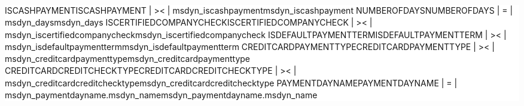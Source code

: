 <span data-ttu-id="65267-610">ISCASHPAYMENT</span><span class="sxs-lookup"><span data-stu-id="65267-610">ISCASHPAYMENT</span></span> | \>\< | <span data-ttu-id="65267-611">msdyn\_iscashpayment</span><span class="sxs-lookup"><span data-stu-id="65267-611">msdyn\_iscashpayment</span></span>
<span data-ttu-id="65267-612">NUMBEROFDAYS</span><span class="sxs-lookup"><span data-stu-id="65267-612">NUMBEROFDAYS</span></span> | = | <span data-ttu-id="65267-613">msdyn\_days</span><span class="sxs-lookup"><span data-stu-id="65267-613">msdyn\_days</span></span>
<span data-ttu-id="65267-614">ISCERTIFIEDCOMPANYCHECK</span><span class="sxs-lookup"><span data-stu-id="65267-614">ISCERTIFIEDCOMPANYCHECK</span></span> | \>\< | <span data-ttu-id="65267-615">msdyn\_iscertifiedcompanycheck</span><span class="sxs-lookup"><span data-stu-id="65267-615">msdyn\_iscertifiedcompanycheck</span></span>
<span data-ttu-id="65267-616">ISDEFAULTPAYMENTTERM</span><span class="sxs-lookup"><span data-stu-id="65267-616">ISDEFAULTPAYMENTTERM</span></span> | \>\< | <span data-ttu-id="65267-617">msdyn\_isdefaultpaymentterm</span><span class="sxs-lookup"><span data-stu-id="65267-617">msdyn\_isdefaultpaymentterm</span></span>
<span data-ttu-id="65267-618">CREDITCARDPAYMENTTYPE</span><span class="sxs-lookup"><span data-stu-id="65267-618">CREDITCARDPAYMENTTYPE</span></span> | \>\< | <span data-ttu-id="65267-619">msdyn\_creditcardpaymenttype</span><span class="sxs-lookup"><span data-stu-id="65267-619">msdyn\_creditcardpaymenttype</span></span>
<span data-ttu-id="65267-620">CREDITCARDCREDITCHECKTYPE</span><span class="sxs-lookup"><span data-stu-id="65267-620">CREDITCARDCREDITCHECKTYPE</span></span> | \>\< | <span data-ttu-id="65267-621">msdyn\_creditcardcreditchecktype</span><span class="sxs-lookup"><span data-stu-id="65267-621">msdyn\_creditcardcreditchecktype</span></span>
<span data-ttu-id="65267-622">PAYMENTDAYNAME</span><span class="sxs-lookup"><span data-stu-id="65267-622">PAYMENTDAYNAME</span></span> | = | <span data-ttu-id="65267-623">msdyn\_paymentdayname.msdyn\_name</span><span class="sxs-lookup"><span data-stu-id="65267-623">msdyn\_paymentdayname.msdyn\_name</span></span>
